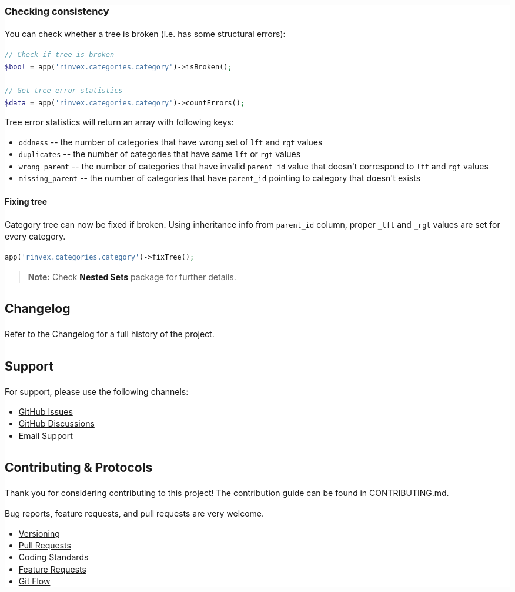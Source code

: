 ### Checking consistency

You can check whether a tree is broken (i.e. has some structural errors):

```php
// Check if tree is broken
$bool = app('rinvex.categories.category')->isBroken();

// Get tree error statistics
$data = app('rinvex.categories.category')->countErrors();
```

Tree error statistics will return an array with following keys:

- `oddness` -- the number of categories that have wrong set of `lft` and `rgt` values
- `duplicates` -- the number of categories that have same `lft` or `rgt` values
- `wrong_parent` -- the number of categories that have invalid `parent_id` value that doesn't correspond to `lft` and `rgt` values
- `missing_parent` -- the number of categories that have `parent_id` pointing to category that doesn't exists

#### Fixing tree

Category tree can now be fixed if broken. Using inheritance info from `parent_id` column,
proper `_lft` and `_rgt` values are set for every category.

```php
app('rinvex.categories.category')->fixTree();
```

> **Note:** Check **[Nested Sets](https://github.com/lazychaser/laravel-nestedset)** package for further details.


## Changelog

Refer to the [Changelog](CHANGELOG.md) for a full history of the project.


## Support

For support, please use the following channels:

- [GitHub Issues](https://github.com/angkor/laravel-categories/issues)
- [GitHub Discussions](https://github.com/angkor/laravel-categories/discussions)
- [Email Support](mailto:support@angkor.dev)


## Contributing & Protocols

Thank you for considering contributing to this project! The contribution guide can be found in [CONTRIBUTING.md](CONTRIBUTING.md).

Bug reports, feature requests, and pull requests are very welcome.

- [Versioning](CONTRIBUTING.md#versioning)
- [Pull Requests](CONTRIBUTING.md#pull-requests)
- [Coding Standards](CONTRIBUTING.md#coding-standards)
- [Feature Requests](CONTRIBUTING.md#feature-requests)
- [Git Flow](CONTRIBUTING.md#git-flow)
